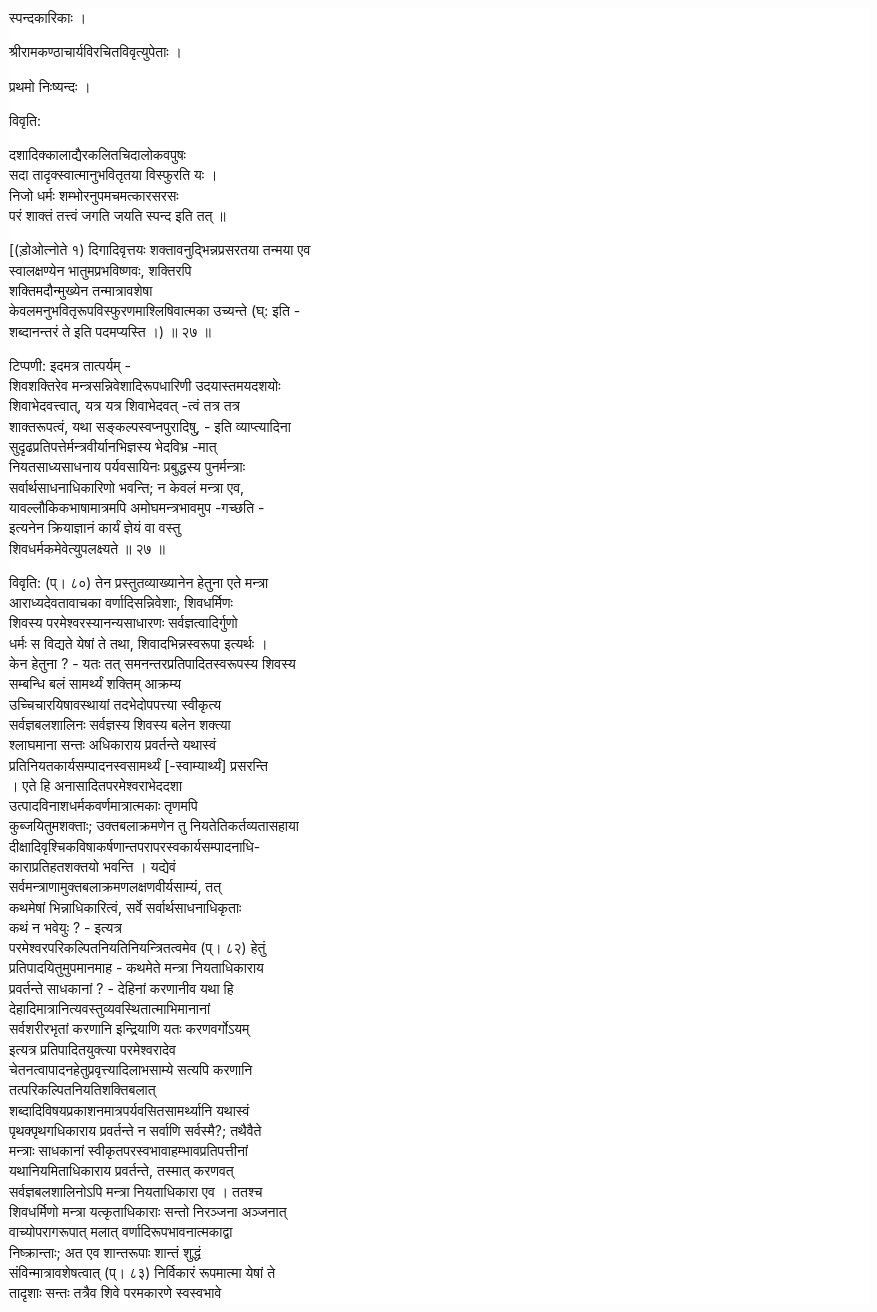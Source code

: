स्पन्दकारिकाः ।  
  
श्रीरामकण्ठाचार्यविरचितविवृत्युपेताः ।  
  
प्रथमो निःष्यन्दः ।  
  
  
विवृति:  
  
दशादिक्कालाद्यैरकलितचिदालोकवपुषः   
		सदा तादृक्स्वात्मानुभवितृतया विस्फुरति यः ।  
	निजो धर्मः शम्भोरनुपमचमत्कारसरसः  
		परं शाक्तं तत्त्वं जगति जयति स्पन्द इति तत् ॥   
  
[(ड़ोओत्नोते १) दिगादिवृत्तयः शक्तावनुद्भिन्नप्रसरतया तन्मया एव   
स्वालक्षण्येन भातुमप्रभविष्णवः, शक्तिरपि   
शक्तिमदौन्मुख्येन तन्मात्रावशेषा   
केवलमनुभवितृरूपविस्फुरणमाश्लिषिवात्मका उच्यन्ते (घ्: इति -   
शब्दानन्तरं ते इति पदमप्यस्ति ।) ॥ २७ ॥  
  
टिप्पणी: इदमत्र तात्पर्यम् -   
शिवशक्तिरेव मन्त्रसन्निवेशादिरूपधारिणी उदयास्तमयदशयोः   
शिवाभेदवत्त्वात्, यत्र यत्र शिवाभेदवत् -त्वं तत्र तत्र   
शाक्तरूपत्वं, यथा सङ्कल्पस्वप्नपुरादिषु, - इति व्याप्त्यादिना   
सुदृढप्रतिपत्तेर्मन्त्रवीर्यानभिज्ञस्य भेदविभ्र -मात्   
नियतसाध्यसाधनाय पर्यवसायिनः प्रबुद्धस्य पुनर्मन्त्राः   
सर्वार्थसाधनाधिकारिणो भवन्ति; न केवलं मन्त्रा एव,   
यावल्लौकिकभाषामात्रमपि अमोघमन्त्रभावमुप -गच्छति -   
इत्यनेन क्रियाज्ञानं कार्यं ज्ञेयं वा वस्तु   
शिवधर्मकमेवेत्युपलक्ष्यते ॥ २७ ॥  
  
विवृति: (प्। ८०) तेन प्रस्तुतव्याख्यानेन हेतुना एते मन्त्रा   
आराध्यदेवतावाचका वर्णादिसन्निवेशाः, शिवधर्मिणः   
शिवस्य परमेश्वरस्यानन्यसाधारणः सर्वज्ञत्वादिर्गुणो   
धर्मः स विद्यते येषां ते तथा, शिवादभिन्नस्वरूपा इत्यर्थः ।   
केन हेतुना ? - यतः तत् समनन्तरप्रतिपादितस्वरूपस्य शिवस्य   
सम्बन्धि बलं सामर्थ्यं शक्तिम् आक्रम्य   
उच्चिचारयिषावस्थायां तदभेदोपपत्त्या स्वीकृत्य   
सर्वज्ञबलशालिनः सर्वज्ञस्य शिवस्य बलेन शक्त्या   
श्लाघमाना सन्तः अधिकाराय प्रवर्तन्ते यथास्वं   
प्रतिनियतकार्यसम्पादनस्वसामर्थ्यं [-स्वाम्यार्थ्यं] प्रसरन्ति   
। एते हि अनासादितपरमेश्वराभेददशा   
उत्पादविनाशधर्मकवर्णमात्रात्मकाः तृणमपि   
कुब्जयितुमशक्ताः; उक्तबलाक्रमणेन तु नियतेतिकर्तव्यतासहाया   
दीक्षादिवृश्चिकविषाकर्षणान्तपरापरस्वकार्यसम्पादनाधि-  
काराप्रतिहतशक्तयो भवन्ति । यद्येवं   
सर्वमन्त्राणामुक्तबलाक्रमणलक्षणवीर्यसाम्यं, तत्   
कथमेषां भिन्नाधिकारित्वं, सर्वे सर्वार्थसाधनाधिकृताः   
कथं न भवेयुः ? - इत्यत्र   
परमेश्वरपरिकल्पितनियतिनियन्त्रितत्वमेव (प्। ८२) हेतुं   
प्रतिपादयितुमुपमानमाह - कथमेते मन्त्रा नियताधिकाराय   
प्रवर्तन्ते साधकानां ? - देहिनां करणानीव यथा हि   
देहादिमात्रानित्यवस्तुव्यवस्थितात्माभिमानानां   
सर्वशरीरभृतां करणानि इन्द्रियाणि यतः करणवर्गोऽयम्   
इत्यत्र प्रतिपादितयुक्त्या परमेश्वरादेव   
चेतनत्वापादनहेतुप्रवृत्त्यादिलाभसाम्ये सत्यपि करणानि   
तत्परिकल्पितनियतिशक्तिबलात्   
शब्दादिविषयप्रकाशनमात्रपर्यवसितसामर्थ्यानि यथास्वं   
पृथक्पृथगधिकाराय प्रवर्तन्ते न सर्वाणि सर्वस्मै?; तथैवैते   
मन्त्राः साधकानां स्वीकृतपरस्वभावाहम्भावप्रतिपत्तीनां   
यथानियमिताधिकाराय प्रवर्तन्ते, तस्मात् करणवत्   
सर्वज्ञबलशालिनोऽपि मन्त्रा नियताधिकारा एव । ततश्च   
शिवधर्मिणो मन्त्रा यत्कृताधिकाराः सन्तो निरञ्जना अञ्जनात्   
वाच्योपरागरूपात् मलात् वर्णादिरूपभावनात्मकाद्वा   
निष्क्रान्ताः; अत एव शान्तरूपाः शान्तं शुद्धं   
संविन्मात्रावशेषत्वात् (प्। ८३) निर्विकारं रूपमात्मा येषां ते   
तादृशाः सन्तः तत्रैव शिवे परमकारणे स्वस्वभावे   